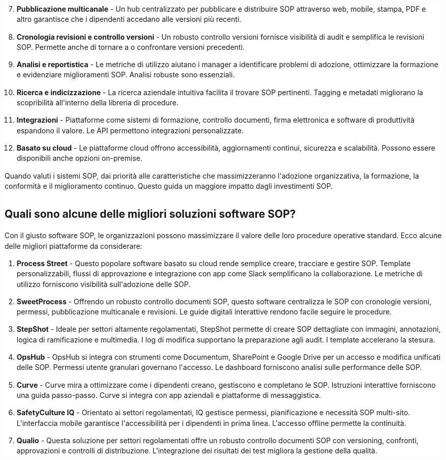 7. **Pubblicazione multicanale** - Un hub centralizzato per pubblicare e distribuire SOP attraverso web, mobile, stampa, PDF e altro garantisce che i dipendenti accedano alle versioni più recenti.

8. **Cronologia revisioni e controllo versioni** - Un robusto controllo versioni fornisce visibilità di audit e semplifica le revisioni SOP. Permette anche di tornare a o confrontare versioni precedenti.

9. **Analisi e reportistica** - Le metriche di utilizzo aiutano i manager a identificare problemi di adozione, ottimizzare la formazione e evidenziare miglioramenti SOP. Analisi robuste sono essenziali.

10. **Ricerca e indicizzazione** - La ricerca aziendale intuitiva facilita il trovare SOP pertinenti. Tagging e metadati migliorano la scopribilità all'interno della libreria di procedure.

11. **Integrazioni** - Piattaforme come sistemi di formazione, controllo documenti, firma elettronica e software di produttività espandono il valore. Le API permettono integrazioni personalizzate.

12. **Basato su cloud** - Le piattaforme cloud offrono accessibilità, aggiornamenti continui, sicurezza e scalabilità. Possono essere disponibili anche opzioni on-premise.

Quando valuti i sistemi SOP, dai priorità alle caratteristiche che massimizzeranno l'adozione organizzativa, la formazione, la conformità e il miglioramento continuo. Questo guida un maggiore impatto dagli investimenti SOP.

## Quali sono alcune delle migliori soluzioni software SOP?

Con il giusto software SOP, le organizzazioni possono massimizzare il valore delle loro procedure operative standard. Ecco alcune delle migliori piattaforme da considerare:

1. **Process Street** - Questo popolare software basato su cloud rende semplice creare, tracciare e gestire SOP. Template personalizzabili, flussi di approvazione e integrazione con app come Slack semplificano la collaborazione. Le metriche di utilizzo forniscono visibilità sull'adozione delle SOP.

2. **SweetProcess** - Offrendo un robusto controllo documenti SOP, questo software centralizza le SOP con cronologie versioni, permessi, pubblicazione multicanale e revisioni. Le guide digitali interattive rendono facile seguire le procedure.

3. **StepShot** - Ideale per settori altamente regolamentati, StepShot permette di creare SOP dettagliate con immagini, annotazioni, logica di ramificazione e multimedia. I log di modifica supportano la preparazione agli audit. I template accelerano la stesura.

4. **OpsHub** - OpsHub si integra con strumenti come Documentum, SharePoint e Google Drive per un accesso e modifica unificati delle SOP. Permessi utente granulari governano l'accesso. Le dashboard forniscono analisi sulle performance delle SOP.

5. **Curve** - Curve mira a ottimizzare come i dipendenti creano, gestiscono e completano le SOP. Istruzioni interattive forniscono una guida passo-passo. Curve si integra con app aziendali e piattaforme di messaggistica.

6. **SafetyCulture IQ** - Orientato ai settori regolamentati, IQ gestisce permessi, pianificazione e necessità SOP multi-sito. L'interfaccia mobile garantisce l'accessibilità per i dipendenti in prima linea. L'accesso offline permette la continuità.

7. **Qualio** - Questa soluzione per settori regolamentati offre un robusto controllo documenti SOP con versioning, confronti, approvazioni e controlli di distribuzione. L'integrazione dei risultati dei test migliora la gestione della qualità.
